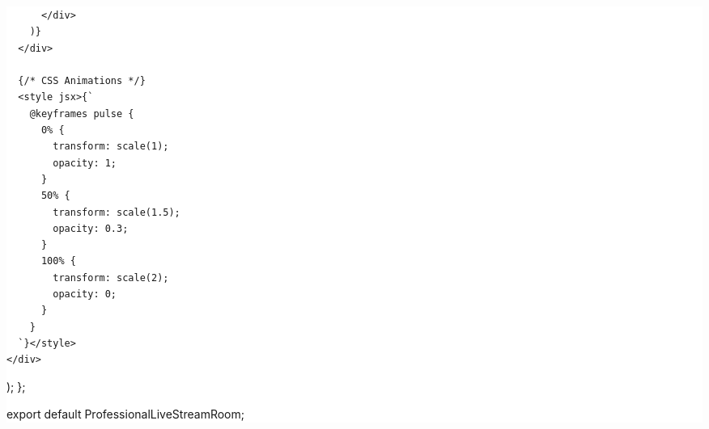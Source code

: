           </div>
        )}
      </div>
      
      {/* CSS Animations */}
      <style jsx>{`
        @keyframes pulse {
          0% {
            transform: scale(1);
            opacity: 1;
          }
          50% {
            transform: scale(1.5);
            opacity: 0.3;
          }
          100% {
            transform: scale(2);
            opacity: 0;
          }
        }
      `}</style>
    </div>
  );
};

export default ProfessionalLiveStreamRoom;
